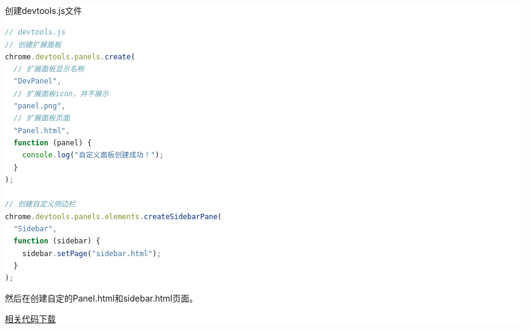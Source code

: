 
<p>创建devtools.js文件</p>


```javascript
// devtools.js
// 创建扩展面板
chrome.devtools.panels.create(
  // 扩展面板显示名称
  "DevPanel",
  // 扩展面板icon，并不展示
  "panel.png",
  // 扩展面板页面
  "Panel.html",
  function (panel) {
    console.log("自定义面板创建成功！");
  }
);

// 创建自定义侧边栏
chrome.devtools.panels.elements.createSidebarPane(
  "Sidebar",
  function (sidebar) {
    sidebar.setPage("sidebar.html");
  }
);

```


<p>然后在创建自定的Panel.html和sidebar.html页面。</p>
<p><a href="https://link.juejin.cn?target=https%3A%2F%2Fgitee.com%2Fshenshuai89%2Flearn-chrome-extension" target="_blank" title="https://gitee.com/shenshuai89/learn-chrome-extension" ref="nofollow noopener noreferrer">相关代码下载</a></p>
